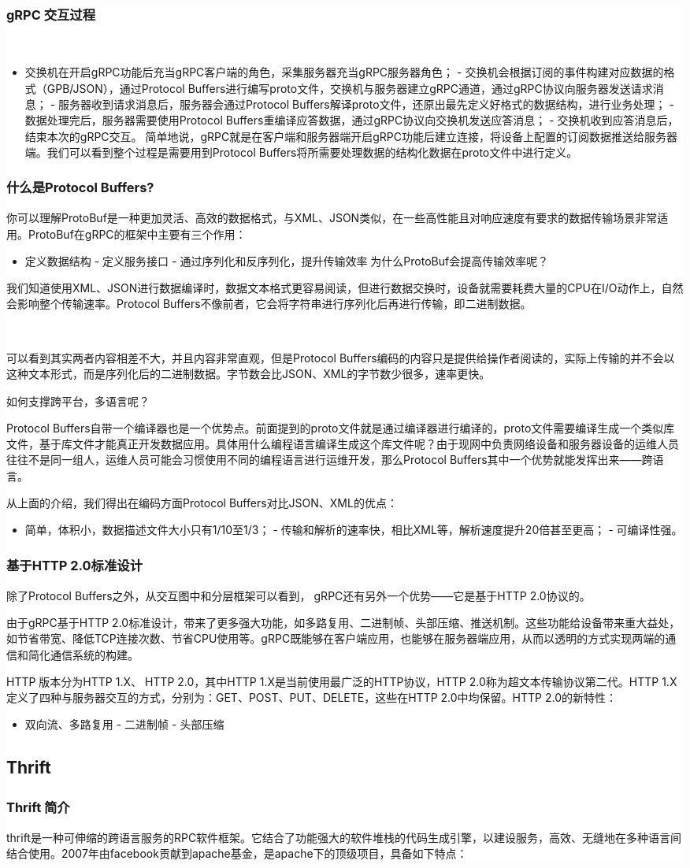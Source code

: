 ### gRPC 交互过程

<img alt="" src="https://img-blog.csdnimg.cn/img_convert/a35f5b2257cfdc10c1cdb0449d594643.png">

-  交换机在开启gRPC功能后充当gRPC客户端的角色，采集服务器充当gRPC服务器角色； -  交换机会根据订阅的事件构建对应数据的格式（GPB/JSON），通过Protocol Buffers进行编写proto文件，交换机与服务器建立gRPC通道，通过gRPC协议向服务器发送请求消息； -  服务器收到请求消息后，服务器会通过Protocol Buffers解译proto文件，还原出最先定义好格式的数据结构，进行业务处理； -  数据处理完后，服务器需要使用Protocol Buffers重编译应答数据，通过gRPC协议向交换机发送应答消息； -  交换机收到应答消息后，结束本次的gRPC交互。 
   简单地说，gRPC就是在客户端和服务器端开启gRPC功能后建立连接，将设备上配置的订阅数据推送给服务器端。我们可以看到整个过程是需要用到Protocol Buffers将所需要处理数据的结构化数据在proto文件中进行定义。

### 什么是Protocol Buffers?

你可以理解ProtoBuf是一种更加灵活、高效的数据格式，与XML、JSON类似，在一些高性能且对响应速度有要求的数据传输场景非常适用。ProtoBuf在gRPC的框架中主要有三个作用：

-  定义数据结构 -  定义服务接口 -  通过序列化和反序列化，提升传输效率 
   为什么ProtoBuf会提高传输效率呢？

我们知道使用XML、JSON进行数据编译时，数据文本格式更容易阅读，但进行数据交换时，设备就需要耗费大量的CPU在I/O动作上，自然会影响整个传输速率。Protocol Buffers不像前者，它会将字符串进行序列化后再进行传输，即二进制数据。

<img alt="" src="https://img-blog.csdnimg.cn/img_convert/dabf033c07b1f054c795d5500884c0b2.png">



可以看到其实两者内容相差不大，并且内容非常直观，但是Protocol Buffers编码的内容只是提供给操作者阅读的，实际上传输的并不会以这种文本形式，而是序列化后的二进制数据。字节数会比JSON、XML的字节数少很多，速率更快。

如何支撑跨平台，多语言呢？

Protocol Buffers自带一个编译器也是一个优势点。前面提到的proto文件就是通过编译器进行编译的，proto文件需要编译生成一个类似库文件，基于库文件才能真正开发数据应用。具体用什么编程语言编译生成这个库文件呢？由于现网中负责网络设备和服务器设备的运维人员往往不是同一组人，运维人员可能会习惯使用不同的编程语言进行运维开发，那么Protocol Buffers其中一个优势就能发挥出来——跨语言。

从上面的介绍，我们得出在编码方面Protocol Buffers对比JSON、XML的优点：

-  简单，体积小，数据描述文件大小只有1/10至1/3； -  传输和解析的速率快，相比XML等，解析速度提升20倍甚至更高； -  可编译性强。 

### 基于HTTP 2.0标准设计

除了Protocol Buffers之外，从交互图中和分层框架可以看到， gRPC还有另外一个优势——它是基于HTTP 2.0协议的。

由于gRPC基于HTTP 2.0标准设计，带来了更多强大功能，如多路复用、二进制帧、头部压缩、推送机制。这些功能给设备带来重大益处，如节省带宽、降低TCP连接次数、节省CPU使用等。gRPC既能够在客户端应用，也能够在服务器端应用，从而以透明的方式实现两端的通信和简化通信系统的构建。

HTTP 版本分为HTTP 1.X、 HTTP 2.0，其中HTTP 1.X是当前使用最广泛的HTTP协议，HTTP 2.0称为超文本传输协议第二代。HTTP 1.X定义了四种与服务器交互的方式，分别为：GET、POST、PUT、DELETE，这些在HTTP 2.0中均保留。HTTP 2.0的新特性：

-  双向流、多路复用 -  二进制帧 -  头部压缩 

## Thrift

### Thrift 简介

thrift是一种可伸缩的跨语言服务的RPC软件框架。它结合了功能强大的软件堆栈的代码生成引擎，以建设服务，高效、无缝地在多种语言间结合使用。2007年由facebook贡献到apache基金，是apache下的顶级项目，具备如下特点：
